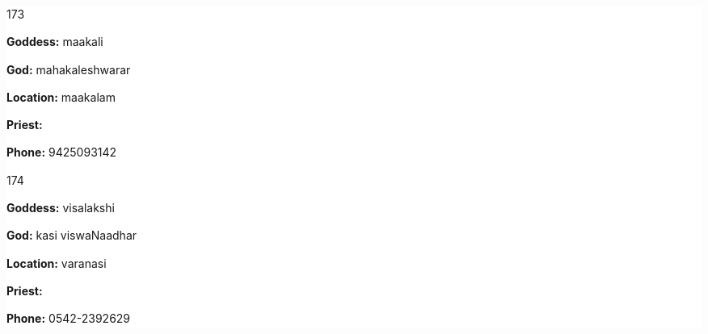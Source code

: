<div class="temple-card">
    <div class="temple-header">
        <span class="serial-num">173</span>
    </div>
    <div class="temple-details">
        <p><strong>Goddess:</strong> maakali</p>
        <p><strong>God:</strong> mahakaleshwarar</p>
        <p><strong>Location:</strong> maakalam</p>
        <p><strong>Priest:</strong> </p>
        <p><strong>Phone:</strong> 9425093142</p>
    </div>
</div>

<div class="temple-card">
    <div class="temple-header">
        <span class="serial-num">174</span>
    </div>
    <div class="temple-details">
        <p><strong>Goddess:</strong> visalakshi</p>
        <p><strong>God:</strong> kasi viswaNaadhar</p>
        <p><strong>Location:</strong> varanasi</p>
        <p><strong>Priest:</strong> </p>
        <p><strong>Phone:</strong> 0542-2392629</p>
    </div>
</div>
</div>

